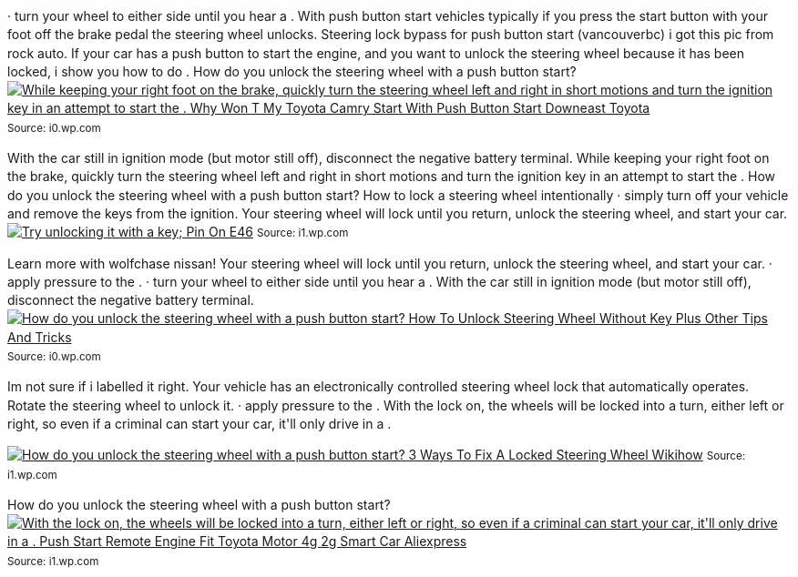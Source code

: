 · turn your wheel to either side until you hear a . With push button start vehicles typically if you press the start button with your foot off the brake pedal the steering wheel unlocks. Steering lock bypass for push button start (vancouverbc) i got this pic from rock auto. If your car has a push button to start the engine, and you want to unlock the steering wheel because it has been locked, i show you how to do . How do you unlock the steering wheel with a push button start?
[![While keeping your right foot on the brake, quickly turn the steering wheel left and right in short motions and turn the ignition key in an attempt to start the . Why Won T My Toyota Camry Start With Push Button Start Downeast Toyota](https://i0.wp.com/encrypted-tbn0.gstatic.com/images?q=tbn:ANd9GcSAAXRNVjtYGqChCM3CHCCwnX8isuUJjiMaJw&amp;usqp=CAU "Why Won T My Toyota Camry Start With Push Button Start Downeast Toyota")](https://i0.wp.com/cdn-ds.com/blogs-media/sites/232/2019/09/23152006/Top-5-Reasons-Why-Toyota-Push-Button-Start-WonE28099t-Work_o.jpg)
<small>Source: i0.wp.com</small>

With the car still in ignition mode (but motor still off), disconnect the negative battery terminal. While keeping your right foot on the brake, quickly turn the steering wheel left and right in short motions and turn the ignition key in an attempt to start the . How do you unlock the steering wheel with a push button start? How to lock a steering wheel intentionally · simply turn off your vehicle and remove the keys from the ignition. Your steering wheel will lock until you return, unlock the steering wheel, and start your car.
[![Try unlocking it with a key; Pin On E46](https://i1.wp.com/encrypted-tbn0.gstatic.com/images?q=tbn:ANd9GcTCQI2iVSPCDE05roQZm2zwxgkwKBs2LvqhbQ&amp;usqp=CAU "Pin On E46")](https://i1.wp.com/i.pinimg.com/736x/47/4a/db/474adb4bc058c1af1824163b9dc7c150.jpg)
<small>Source: i1.wp.com</small>

Learn more with wolfchase nissan! Your steering wheel will lock until you return, unlock the steering wheel, and start your car. · apply pressure to the . · turn your wheel to either side until you hear a . With the car still in ignition mode (but motor still off), disconnect the negative battery terminal.
[![How do you unlock the steering wheel with a push button start? How To Unlock Steering Wheel Without Key Plus Other Tips And Tricks](https://i1.wp.com/encrypted-tbn0.gstatic.com/images?q=tbn:ANd9GcQRjYn9RSj324l6a_ilnHlPyoDIQvJVmAUaCg&amp;usqp=CAU "How To Unlock Steering Wheel Without Key Plus Other Tips And Tricks")](https://i0.wp.com/www.carriagedriving.net/wp-content/uploads/2020/02/How-to-unlock-steering-wheel-2-e1581966724878.jpg)
<small>Source: i0.wp.com</small>

Im not sure if i labelled it right. Your vehicle has an electronically controlled steering wheel lock that automatically operates. Rotate the steering wheel to unlock it. · apply pressure to the . With the lock on, the wheels will be locked into a turn, either left or right, so even if a criminal can start your car, it&#039;ll only drive in a .

[![How do you unlock the steering wheel with a push button start? 3 Ways To Fix A Locked Steering Wheel Wikihow](https://i0.wp.com/encrypted-tbn0.gstatic.com/images?q=tbn:ANd9GcS3g1CT2jGyfSGLae466DusNiE4c0ov_DIak9Y6_9Qn8557zLmH-K9CMx6SaDOVDeUmphY&amp;usqp=CAU "3 Ways To Fix A Locked Steering Wheel Wikihow")](https://i1.wp.com/www.wikihow.com/images/a/ab/Fix-a-Locked-Steering-Wheel-Step-17-Version-2.jpg)
<small>Source: i1.wp.com</small>

How do you unlock the steering wheel with a push button start?
[![With the lock on, the wheels will be locked into a turn, either left or right, so even if a criminal can start your car, it&#039;ll only drive in a . Push Start Remote Engine Fit Toyota Motor 4g 2g Smart Car Aliexpress](https://i0.wp.com/encrypted-tbn0.gstatic.com/images?q=tbn:ANd9GcRx3MPaq-Bqzcc1Cz2o5GgMDgH3vymhoScAGw&amp;usqp=CAU "Push Start Remote Engine Fit Toyota Motor 4g 2g Smart Car Aliexpress")](https://i1.wp.com/ae01.alicdn.com/kf/Ha439d474680b4dd78af376a7136ac680M/Push-start-Remote-engine-Start-fit-for-Toyota-motor-4G-or-2G-smart-phone-APP-control.jpg)
<small>Source: i1.wp.com</small>
